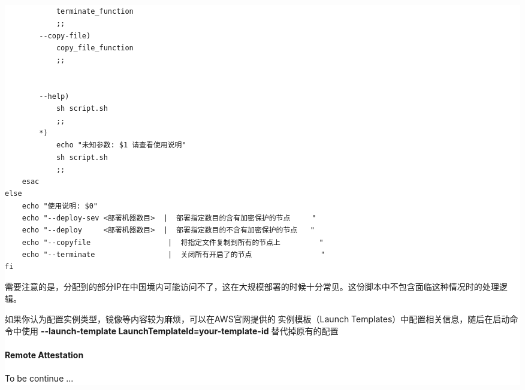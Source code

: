 ```shell
            terminate_function
            ;;
        --copy-file)
            copy_file_function
            ;;


        --help)
            sh script.sh
            ;;
        *)
            echo "未知参数: $1 请查看使用说明"
            sh script.sh
            ;;
    esac
else
    echo "使用说明: $0"
    echo "--deploy-sev <部署机器数目>  |  部署指定数目的含有加密保护的节点     "
    echo "--deploy     <部署机器数目>  |  部署指定数目的不含有加密保护的节点   "
    echo "--copyfile                  |  将指定文件复制到所有的节点上         "
    echo "--terminate                 |  关闭所有开启了的节点                "
fi
```

需要注意的是，分配到的部分IP在中国境内可能访问不了，这在大规模部署的时候十分常见。这份脚本中不包含面临这种情况时的处理逻辑。

如果你认为配置实例类型，镜像等内容较为麻烦，可以在AWS官网提供的 实例模板（Launch Templates）中配置相关信息，随后在启动命令中使用 **--launch-template LaunchTemplateId=your-template-id** 替代掉原有的配置

#### Remote Attestation

To be continue ... 